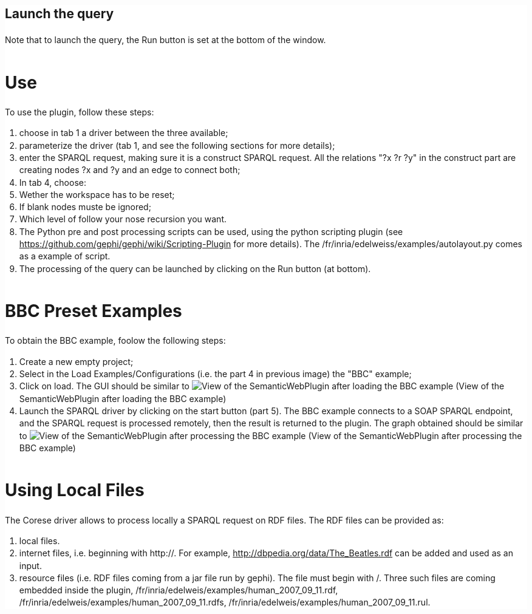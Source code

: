 ## Launch the query

Note that to launch the query, the Run button is set at the bottom of the window. 

# Use

To use the plugin, follow these steps:

1. choose in tab 1 a driver between the three available;
2. parameterize the driver (tab 1, and see the following sections for more details);
3. enter the SPARQL request, making sure it is a construct SPARQL request. All the relations "?x ?r ?y" in the construct part are creating nodes ?x and ?y and an edge to connect both;
4. In tab 4, choose:
  1. Wether the workspace has to be reset;
  2. If blank nodes muste be ignored;
  3. Which level of follow your nose recursion you want.
  4. The Python pre and post processing scripts can be used, using the python scripting plugin (see https://github.com/gephi/gephi/wiki/Scripting-Plugin for more details). The /fr/inria/edelweiss/examples/autolayout.py comes as a example of script.
5. The processing of the query can be launched by clicking on the Run button (at bottom).

# BBC Preset Examples

To obtain the BBC example, foolow the following steps:

1. Create a new empty project;
2. Select in the Load Examples/Configurations (i.e. the part 4 in previous image) the "BBC" example;
3. Click on load. The GUI should be similar to ![View of the SemanticWebPlugin after loading the BBC example](https://cloud.githubusercontent.com/assets/197285/13900376/da5a36d8-ee04-11e5-8ba1-3f2a9142a562.png) (View of the SemanticWebPlugin after loading the BBC example)
4. Launch the SPARQL driver by clicking on the start button (part 5). The BBC example connects to a SOAP SPARQL endpoint, and the SPARQL request is processed remotely, then the result is returned to the plugin. The graph obtained should be similar to ![View of the SemanticWebPlugin after processing the BBC example](https://cloud.githubusercontent.com/assets/197285/13900377/daf7547c-ee04-11e5-9930-2e5798509721.png) (View of the SemanticWebPlugin after processing the BBC example)

# Using Local Files

The Corese driver allows to process locally a SPARQL request on RDF files. The RDF files can be provided as:

1. local files.
2. internet files, i.e. beginning with http://. For example, http://dbpedia.org/data/The_Beatles.rdf can be added and used as an input.
3. resource files (i.e. RDF files coming from a jar file run by gephi). The file must begin with /. Three such files are coming embedded inside the plugin, /fr/inria/edelweis/examples/human_2007_09_11.rdf, /fr/inria/edelweis/examples/human_2007_09_11.rdfs, /fr/inria/edelweis/examples/human_2007_09_11.rul.
